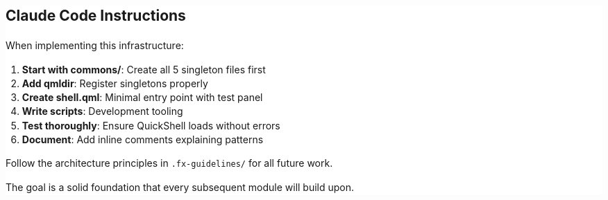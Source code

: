 
## Claude Code Instructions

When implementing this infrastructure:

1. **Start with commons/**: Create all 5 singleton files first
2. **Add qmldir**: Register singletons properly
3. **Create shell.qml**: Minimal entry point with test panel
4. **Write scripts**: Development tooling
5. **Test thoroughly**: Ensure QuickShell loads without errors
6. **Document**: Add inline comments explaining patterns

Follow the architecture principles in `.fx-guidelines/` for all future work.

The goal is a solid foundation that every subsequent module will build upon.
